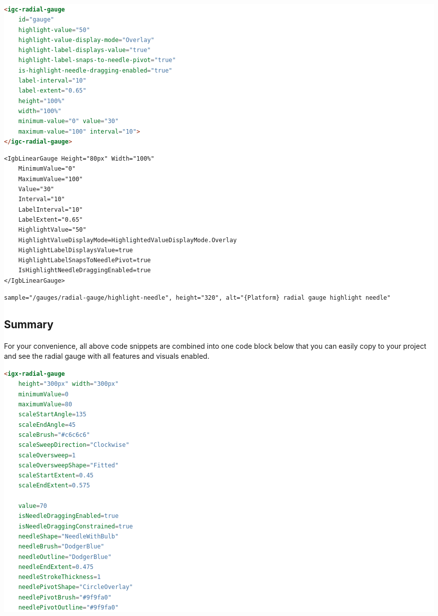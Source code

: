 ```html
<igc-radial-gauge
    id="gauge"
    highlight-value="50"
    highlight-value-display-mode="Overlay"
    highlight-label-displays-value="true"
    highlight-label-snaps-to-needle-pivot="true"
    is-highlight-needle-dragging-enabled="true"
    label-interval="10"
    label-extent="0.65"        
    height="100%"
    width="100%"
    minimum-value="0" value="30"
    maximum-value="100" interval="10">
</igc-radial-gauge>
```

```razor
<IgbLinearGauge Height="80px" Width="100%"
    MinimumValue="0"
    MaximumValue="100"
    Value="30"
    Interval="10"
    LabelInterval="10"
    LabelExtent="0.65"
    HighlightValue="50"
    HighlightValueDisplayMode=HighlightedValueDisplayMode.Overlay
    HighlightLabelDisplaysValue=true
    HighlightLabelSnapsToNeedlePivot=true
    IsHighlightNeedleDraggingEnabled=true
</IgbLinearGauge>
```

`sample="/gauges/radial-gauge/highlight-needle", height="320", alt="{Platform} radial gauge highlight needle"`

## Summary
For your convenience, all above code snippets are combined into one code block below that you can easily copy to your project and see the radial gauge with all features and visuals enabled.

```html
<igx-radial-gauge
    height="300px" width="300px"
    minimumValue=0
    maximumValue=80
    scaleStartAngle=135
    scaleEndAngle=45
    scaleBrush="#c6c6c6"
    scaleSweepDirection="Clockwise"
    scaleOversweep=1
    scaleOversweepShape="Fitted"
    scaleStartExtent=0.45
    scaleEndExtent=0.575

    value=70
    isNeedleDraggingEnabled=true
    isNeedleDraggingConstrained=true
    needleShape="NeedleWithBulb"
    needleBrush="DodgerBlue"
    needleOutline="DodgerBlue"
    needleEndExtent=0.475
    needleStrokeThickness=1
    needlePivotShape="CircleOverlay"
    needlePivotBrush="#9f9fa0"
    needlePivotOutline="#9f9fa0"
```